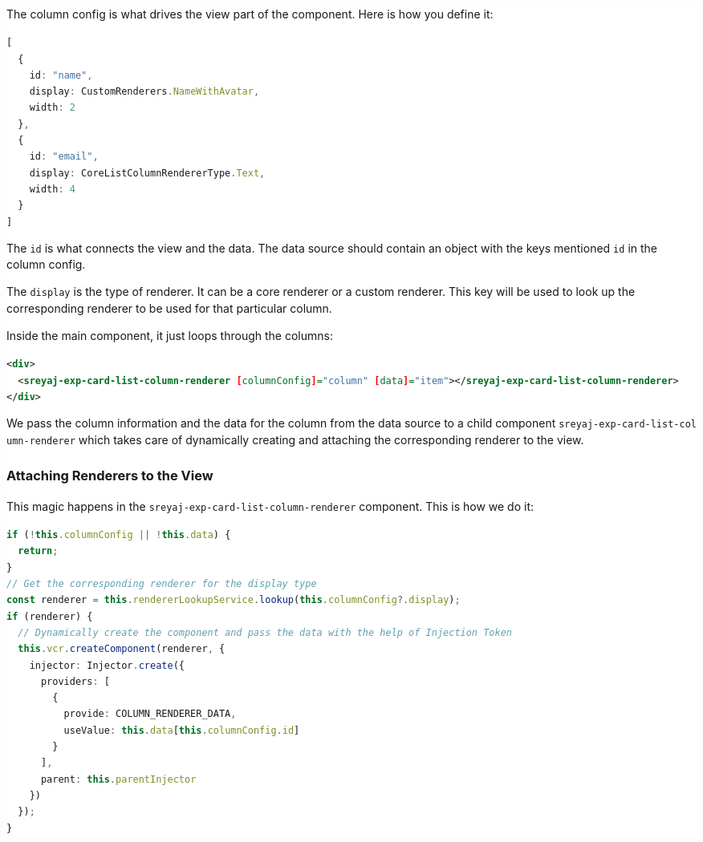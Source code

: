 
The column config is what drives the view part of the component. Here is how you define it:

```typescript
[
  {
    id: "name",
    display: CustomRenderers.NameWithAvatar,
    width: 2
  },
  {
    id: "email",
    display: CoreListColumnRendererType.Text,
    width: 4
  }
]
```

The `id` is what connects the view and the data. The data source should contain an object with the keys mentioned `id` in the column config.

The `display` is the type of renderer. It can be a core renderer or a custom renderer. This key will be used to look up the corresponding renderer to be used for that particular column.

Inside the main component, it just loops through the columns:

```xml
<div>
  <sreyaj-exp-card-list-column-renderer [columnConfig]="column" [data]="item"></sreyaj-exp-card-list-column-renderer>
</div>
```

We pass the column information and the data for the column from the data source to a child component `sreyaj-exp-card-list-column-renderer` which takes care of dynamically creating and attaching the corresponding renderer to the view.

### Attaching Renderers to the View

This magic happens in the `sreyaj-exp-card-list-column-renderer` component. This is how we do it:

```typescript
if (!this.columnConfig || !this.data) {
  return;
}
// Get the corresponding renderer for the display type
const renderer = this.rendererLookupService.lookup(this.columnConfig?.display);
if (renderer) {
  // Dynamically create the component and pass the data with the help of Injection Token
  this.vcr.createComponent(renderer, {
    injector: Injector.create({
      providers: [
        {
          provide: COLUMN_RENDERER_DATA,
          useValue: this.data[this.columnConfig.id]
        }
      ],
      parent: this.parentInjector
    })
  });
}
```
